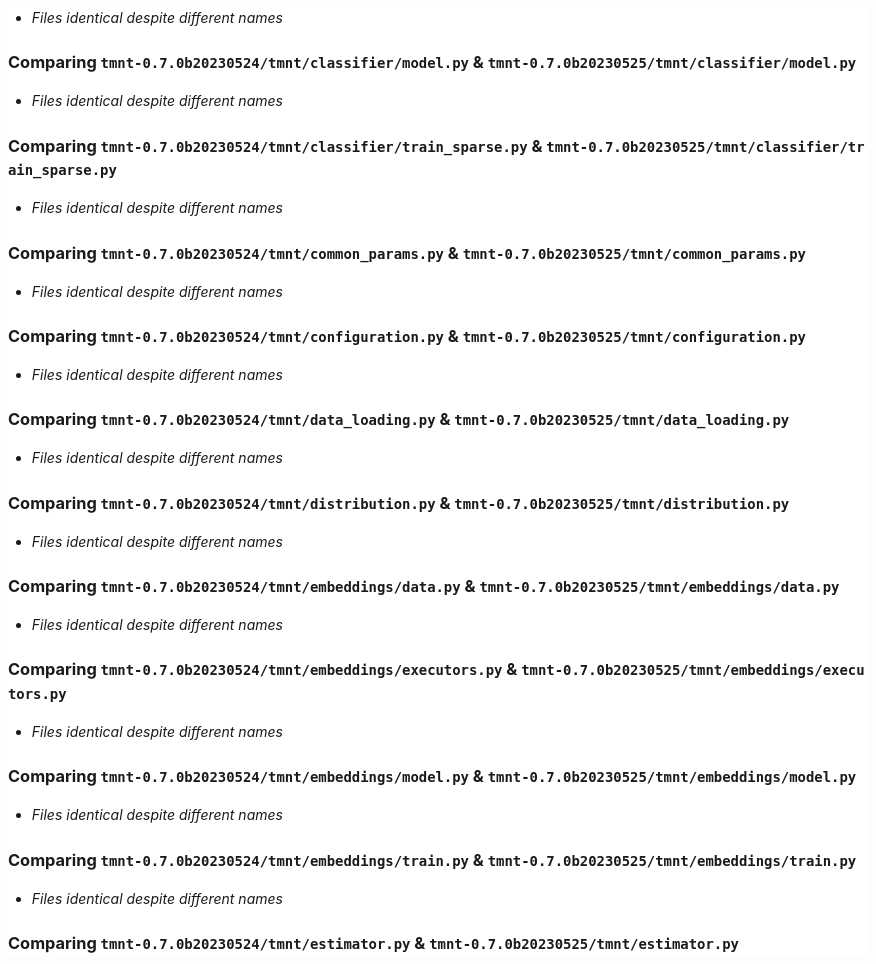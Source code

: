  * *Files identical despite different names*

### Comparing `tmnt-0.7.0b20230524/tmnt/classifier/model.py` & `tmnt-0.7.0b20230525/tmnt/classifier/model.py`

 * *Files identical despite different names*

### Comparing `tmnt-0.7.0b20230524/tmnt/classifier/train_sparse.py` & `tmnt-0.7.0b20230525/tmnt/classifier/train_sparse.py`

 * *Files identical despite different names*

### Comparing `tmnt-0.7.0b20230524/tmnt/common_params.py` & `tmnt-0.7.0b20230525/tmnt/common_params.py`

 * *Files identical despite different names*

### Comparing `tmnt-0.7.0b20230524/tmnt/configuration.py` & `tmnt-0.7.0b20230525/tmnt/configuration.py`

 * *Files identical despite different names*

### Comparing `tmnt-0.7.0b20230524/tmnt/data_loading.py` & `tmnt-0.7.0b20230525/tmnt/data_loading.py`

 * *Files identical despite different names*

### Comparing `tmnt-0.7.0b20230524/tmnt/distribution.py` & `tmnt-0.7.0b20230525/tmnt/distribution.py`

 * *Files identical despite different names*

### Comparing `tmnt-0.7.0b20230524/tmnt/embeddings/data.py` & `tmnt-0.7.0b20230525/tmnt/embeddings/data.py`

 * *Files identical despite different names*

### Comparing `tmnt-0.7.0b20230524/tmnt/embeddings/executors.py` & `tmnt-0.7.0b20230525/tmnt/embeddings/executors.py`

 * *Files identical despite different names*

### Comparing `tmnt-0.7.0b20230524/tmnt/embeddings/model.py` & `tmnt-0.7.0b20230525/tmnt/embeddings/model.py`

 * *Files identical despite different names*

### Comparing `tmnt-0.7.0b20230524/tmnt/embeddings/train.py` & `tmnt-0.7.0b20230525/tmnt/embeddings/train.py`

 * *Files identical despite different names*

### Comparing `tmnt-0.7.0b20230524/tmnt/estimator.py` & `tmnt-0.7.0b20230525/tmnt/estimator.py`
